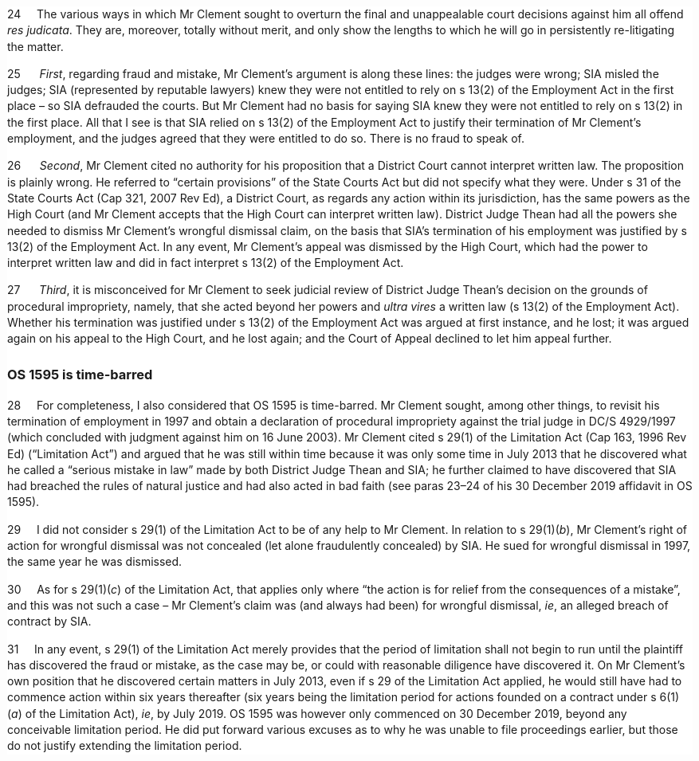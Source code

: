 24     The various ways in which Mr Clement sought to overturn the final and unappealable court decisions against him all offend _res judicata_. They are, moreover, totally without merit, and only show the lengths to which he will go in persistently re-litigating the matter.

25      _First_, regarding fraud and mistake, Mr Clement’s argument is along these lines: the judges were wrong; SIA misled the judges; SIA (represented by reputable lawyers) knew they were not entitled to rely on s 13(2) of the Employment Act in the first place – so SIA defrauded the courts. But Mr Clement had no basis for saying SIA knew they were not entitled to rely on s 13(2) in the first place. All that I see is that SIA relied on s 13(2) of the Employment Act to justify their termination of Mr Clement’s employment, and the judges agreed that they were entitled to do so. There is no fraud to speak of.

26      _Second_, Mr Clement cited no authority for his proposition that a District Court cannot interpret written law. The proposition is plainly wrong. He referred to “certain provisions” of the State Courts Act but did not specify what they were. Under s 31 of the State Courts Act (Cap 321, 2007 Rev Ed), a District Court, as regards any action within its jurisdiction, has the same powers as the High Court (and Mr Clement accepts that the High Court can interpret written law). District Judge Thean had all the powers she needed to dismiss Mr Clement’s wrongful dismissal claim, on the basis that SIA’s termination of his employment was justified by s 13(2) of the Employment Act. In any event, Mr Clement’s appeal was dismissed by the High Court, which had the power to interpret written law and did in fact interpret s 13(2) of the Employment Act.

27      _Third_, it is misconceived for Mr Clement to seek judicial review of District Judge Thean’s decision on the grounds of procedural impropriety, namely, that she acted beyond her powers and _ultra vires_ a written law (s 13(2) of the Employment Act). Whether his termination was justified under s 13(2) of the Employment Act was argued at first instance, and he lost; it was argued again on his appeal to the High Court, and he lost again; and the Court of Appeal declined to let him appeal further.

### OS 1595 is time-barred

28     For completeness, I also considered that OS 1595 is time-barred. Mr Clement sought, among other things, to revisit his termination of employment in 1997 and obtain a declaration of procedural impropriety against the trial judge in DC/S 4929/1997 (which concluded with judgment against him on 16 June 2003). Mr Clement cited s 29(1) of the Limitation Act (Cap 163, 1996 Rev Ed) (“Limitation Act”) and argued that he was still within time because it was only some time in July 2013 that he discovered what he called a “serious mistake in law” made by both District Judge Thean and SIA; he further claimed to have discovered that SIA had breached the rules of natural justice and had also acted in bad faith (see paras 23–24 of his 30 December 2019 affidavit in OS 1595).

29     I did not consider s 29(1) of the Limitation Act to be of any help to Mr Clement. In relation to s 29(1)(_b_), Mr Clement’s right of action for wrongful dismissal was not concealed (let alone fraudulently concealed) by SIA. He sued for wrongful dismissal in 1997, the same year he was dismissed.

30     As for s 29(1)(_c_) of the Limitation Act, that applies only where “the action is for relief from the consequences of a mistake”, and this was not such a case – Mr Clement’s claim was (and always had been) for wrongful dismissal, _ie_, an alleged breach of contract by SIA.

31     In any event, s 29(1) of the Limitation Act merely provides that the period of limitation shall not begin to run until the plaintiff has discovered the fraud or mistake, as the case may be, or could with reasonable diligence have discovered it. On Mr Clement’s own position that he discovered certain matters in July 2013, even if s 29 of the Limitation Act applied, he would still have had to commence action within six years thereafter (six years being the limitation period for actions founded on a contract under s 6(1)(_a_) of the Limitation Act), _ie_, by July 2019. OS 1595 was however only commenced on 30 December 2019, beyond any conceivable limitation period. He did put forward various excuses as to why he was unable to file proceedings earlier, but those do not justify extending the limitation period.
